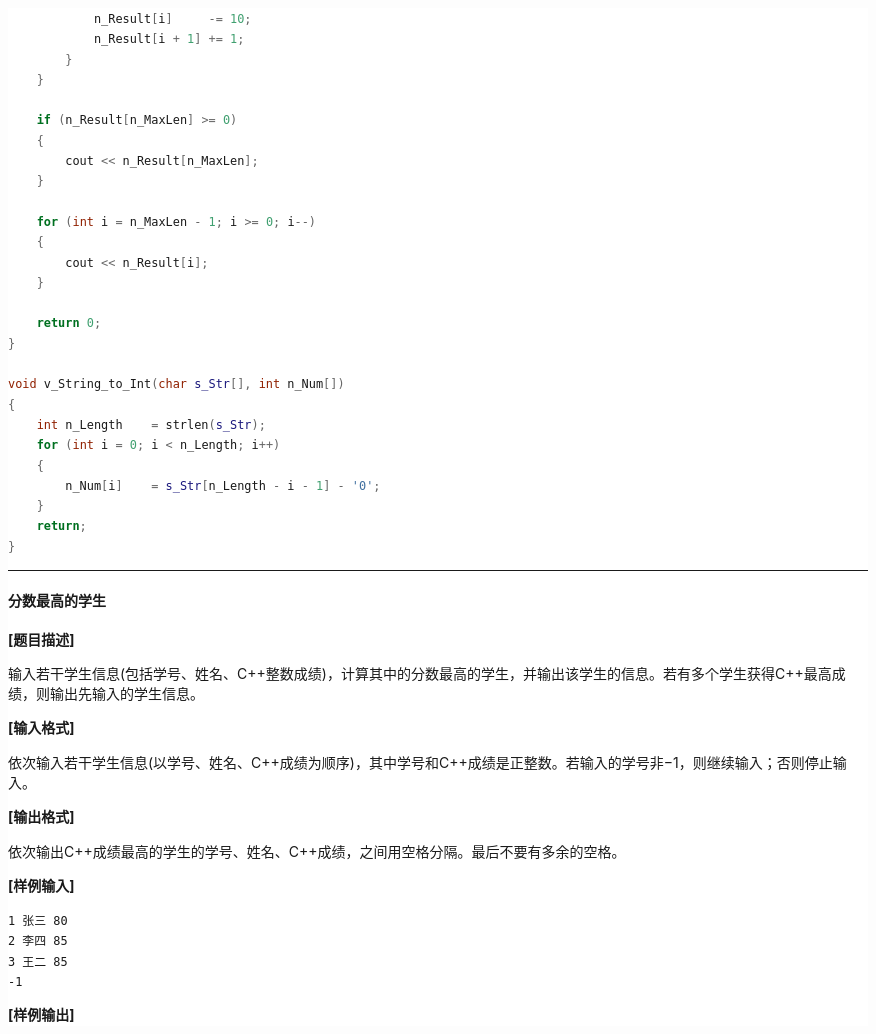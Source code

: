 ```C++
            n_Result[i]     -= 10;
            n_Result[i + 1] += 1;
        }
    }

    if (n_Result[n_MaxLen] >= 0)
    {
        cout << n_Result[n_MaxLen];
    }

    for (int i = n_MaxLen - 1; i >= 0; i--)
    {
        cout << n_Result[i];
    }

    return 0;
}

void v_String_to_Int(char s_Str[], int n_Num[])
{
    int n_Length    = strlen(s_Str);
    for (int i = 0; i < n_Length; i++)
    {
        n_Num[i]    = s_Str[n_Length - i - 1] - '0';
    }
    return;
}
```

---

#### 分数最高的学生

**[题目描述]**

输入若干学生信息(包括学号、姓名、C++整数成绩)，计算其中的分数最高的学生，并输出该学生的信息。若有多个学生获得C++最高成绩，则输出先输入的学生信息。

**[输入格式]**

依次输入若干学生信息(以学号、姓名、C++成绩为顺序)，其中学号和C++成绩是正整数。若输入的学号非$-1$，则继续输入；否则停止输入。

**[输出格式]**

依次输出C++成绩最高的学生的学号、姓名、C++成绩，之间用空格分隔。最后不要有多余的空格。

**[样例输入]**

```
1 张三 80
2 李四 85
3 王二 85
-1
```

**[样例输出]**
